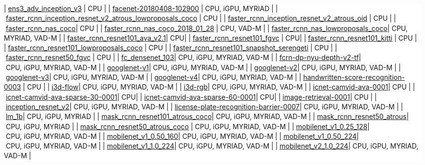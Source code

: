 | [ens3_adv_inception_v3](http://download.tensorflow.org/models/ens3_adv_inception_v3_2017_08_18.tar.gz) | CPU |
| [facenet-20180408-102900](https://docs.openvinotoolkit.org/latest/omz_models_model_facenet_20180408_102900.html) | CPU, iGPU, MYRIAD |
| [faster_rcnn_inception_resnet_v2_atrous_lowproposals_coco](http://download.tensorflow.org/models/object_detection/faster_rcnn_inception_resnet_v2_atrous_lowproposals_coco_2018_01_28.tar.gz) | CPU |
| [faster_rcnn_inception_resnet_v2_atrous_oid](http://download.tensorflow.org/models/object_detection/faster_rcnn_inception_resnet_v2_atrous_oid_2018_01_28.tar.gz) | CPU |
| [faster_rcnn_nas_coco](https://github.com/shaoqingren/faster_rcnn)| CPU |
| [faster_rcnn_nas_coco_2018_01_28](http://download.tensorflow.org/models/object_detection/faster_rcnn_nas_coco_2018_01_28.tar.gz) | CPU, VAD-M |
| [faster_rcnn_nas_lowproposals_coco](https://github.com/rbgirshick/py-faster-rcnn)| CPU, MYRIAD, VAD-M |
| [faster_rcnn_resnet101_ava_v2.1](http://download.tensorflow.org/models/object_detection/faster_rcnn_resnet101_ava_v2.1_2018_04_30.tar.gz)| CPU|
| [faster_rcnn_resnet101_fgvc](http://download.tensorflow.org/models/object_detection/faster_rcnn_resnet101_fgvc_2018_07_19.tar.gz) | CPU|
| [faster_rcnn_resnet101_kitti](http://download.tensorflow.org/models/object_detection/faster_rcnn_resnet101_kitti_2018_01_28.tar.gz) | CPU |
| [faster_rcnn_resnet101_lowproposals_coco](http://download.tensorflow.org/models/object_detection/faster_rcnn_resnet101_lowproposals_coco_2018_01_28.tar.gz) | CPU |
| [faster_rcnn_resnet101_snapshot_serengeti](http://download.tensorflow.org/models/object_detection/faster_rcnn_resnet101_snapshot_serengeti_2020_06_10.tar.gz) | CPU |
| [faster_rcnn_resnet50_fgvc](http://download.tensorflow.org/models/object_detection/faster_rcnn_resnet50_fgvc_2018_07_19.tar.gz) | CPU |
| [fc_densenet_103](https://github.com/AI-slam/FC-DenseNet-Tiramisu)| CPU, iGPU, MYRIAD, VAD-M |
| [fcrn-dp-nyu-depth-v2-tf](http://campar.in.tum.de/files/rupprecht/depthpred/NYU_FCRN-checkpoint.zip)| CPU, iGPU, MYRIAD, VAD-M |
| [googlenet-v1](http://download.tensorflow.org/models/inception_v1_2016_08_28.tar.gz)| CPU, iGPU, MYRIAD, VAD-M |
| [googlenet-v2](http://download.tensorflow.org/models/inception_v2_2016_08_28.tar.gz)| CPU, iGPU, MYRIAD, VAD-M |
| [googlenet-v3](https://github.com/pytorch/vision/blob/master/torchvision/models/inception.py)| CPU, iGPU, MYRIAD, VAD-M |
| [googlenet-v4](http://download.tensorflow.org/models/inception_v4_2016_09_09.tar.gz)| CPU, iGPU, MYRIAD, VAD-M |
| [handwritten-score-recognition-0003](https://github.com/openvinotoolkit/open_model_zoo/blob/master/models/intel/handwritten-score-recognition-0003/README.md) | CPU |
| [i3d-flow](https://github.com/deepmind/kinetics-i3d)| CPU, iGPU, MYRIAD, VAD-M |
| [i3d-rgb](https://download.01.org/opencv/public_models/032020/i3d-rgb/rgb.frozen.pb)| CPU, iGPU, MYRIAD, VAD-M |
| [icnet-camvid-ava-0001](https://docs.openvinotoolkit.org/latest/omz_models_model_icnet_camvid_ava_0001.html)| CPU |
| [icnet-camvid-ava-sparse-30-0001](https://download.01.org/opencv/2020/openvinotoolkit/2020.2/open_model_zoo/models_bin/2/icnet-camvid-ava-sparse-30-0001/)| CPU|
| [icnet-camvid-ava-sparse-60-0001](https://download.01.org/opencv/2020/openvinotoolkit/2020.2/open_model_zoo/models_bin/2/icnet-camvid-ava-sparse-60-0001/)| CPU|
| [image-retrieval-0001](https://download.01.org/opencv/openvino_training_extensions/models/image_retrieval/image-retrieval-0001.tar.gz)| CPU |
| [inception_resnet_v2](https://github.com/openvinotoolkit/open_model_zoo/blob/2021.2/models/public/inception-resnet-v2-tf/model.yml)| CPU, iGPU, MYRIAD, VAD-M |
| [license-plate-recognition-barrier-0007](https://download.01.org/openvinotoolkit/training_toolbox_tensorflow/models/lpr/chinese_lp/license-plate-recognition-barrier-0007.tar.gz)| CPU, iGPU, MYRIAD, VAD-M |
| [lm_1b](http://download.tensorflow.org/models/LM_LSTM_CNN/graph-2016-09-10.pbtxt)| CPU, iGPU, MYRIAD |
| [mask_rcnn_resnet101_atrous_coco](https://github.com/facebookresearch/Detectron)| CPU, iGPU, MYRIAD, VAD-M |
| [mask_rcnn_resnet50_atrous](https://github.com/facebookresearch/Detectron)| CPU, iGPU, MYRIAD |
| [mask_rcnn_resnet50_atrous_coco](http://download.tensorflow.org/models/object_detection/mask_rcnn_resnet50_atrous_coco_2018_01_28.tar.gz) | CPU, iGPU, MYRIAD, VAD-M |
| [mobilenet_v1_0.25_128](http://download.tensorflow.org/models/mobilenet_v1_2018_08_02/mobilenet_v1_0.25_128.tgz)| CPU, iGPU, MYRIAD, VAD-M |
| [mobilenet_v1_0.50_160](http://download.tensorflow.org/models/mobilenet_v1_2018_08_02/mobilenet_v1_0.5_160.tgz)| CPU, iGPU, MYRIAD, VAD-M |
| [mobilenet_v1_0.50_224](http://download.tensorflow.org/models/mobilenet_v1_2018_08_02/mobilenet_v1_0.5_224.tgz)| CPU, iGPU, MYRIAD, VAD-M |
| [mobilenet_v1_1.0_224](http://download.tensorflow.org/models/mobilenet_v1_2018_08_02/mobilenet_v1_1.0_224.tgz)| CPU, iGPU, MYRIAD, VAD-M |
| [mobilenet_v2_1.0_224](https://storage.googleapis.com/mobilenet_v2/checkpoints/mobilenet_v2_1.0_224.tgz)| CPU, iGPU, MYRIAD, VAD-M |